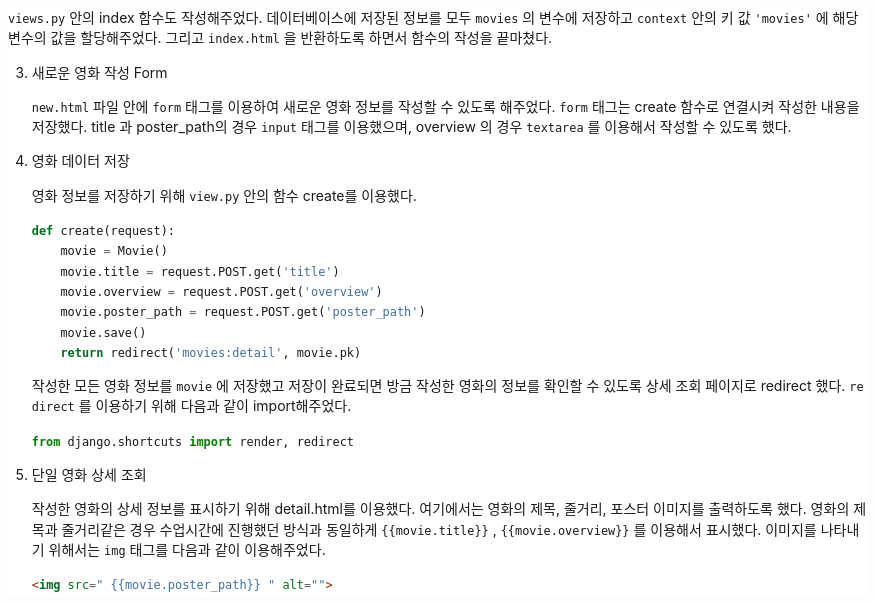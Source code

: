    `views.py` 안의 index 함수도 작성해주었다. 데이터베이스에 저장된 정보를 모두 `movies` 의 변수에 저장하고 `context` 안의 키 값 `'movies'` 에 해당 변수의 값을 할당해주었다. 그리고 `index.html` 을 반환하도록 하면서 함수의 작성을 끝마쳤다.

3. 새로운 영화 작성 Form

   `new.html` 파일 안에 `form` 태그를 이용하여 새로운 영화 정보를 작성할 수 있도록 해주었다. `form` 태그는 create 함수로 연결시켜 작성한 내용을 저장했다. title 과 poster_path의 경우 `input` 태그를 이용했으며, overview 의 경우 `textarea` 를 이용해서 작성할 수 있도록 했다.

4. 영화 데이터 저장

   영화 정보를 저장하기 위해 `view.py` 안의 함수 create를 이용했다. 

   ```python
   def create(request):
       movie = Movie()
       movie.title = request.POST.get('title')
       movie.overview = request.POST.get('overview')
       movie.poster_path = request.POST.get('poster_path')
       movie.save()
       return redirect('movies:detail', movie.pk)
   ```

   작성한 모든 영화 정보를 `movie` 에 저장했고 저장이 완료되면 방금 작성한 영화의 정보를 확인할 수 있도록 상세 조회 페이지로 redirect 했다. `redirect` 를 이용하기 위해 다음과 같이 import해주었다.

   ```python
   from django.shortcuts import render, redirect
   ```

5. 단일 영화 상세 조회

   작성한 영화의 상세 정보를 표시하기 위해 detail.html를 이용했다. 여기에서는 영화의 제목, 줄거리, 포스터 이미지를 출력하도록 했다. 영화의 제목과 줄거리같은 경우 수업시간에 진행했던 방식과 동일하게 `{{movie.title}}` , `{{movie.overview}}` 를 이용해서 표시했다. 이미지를 나타내기 위해서는 `img` 태그를 다음과 같이 이용해주었다.

   ```html
   <img src=" {{movie.poster_path}} " alt="">
   ```
